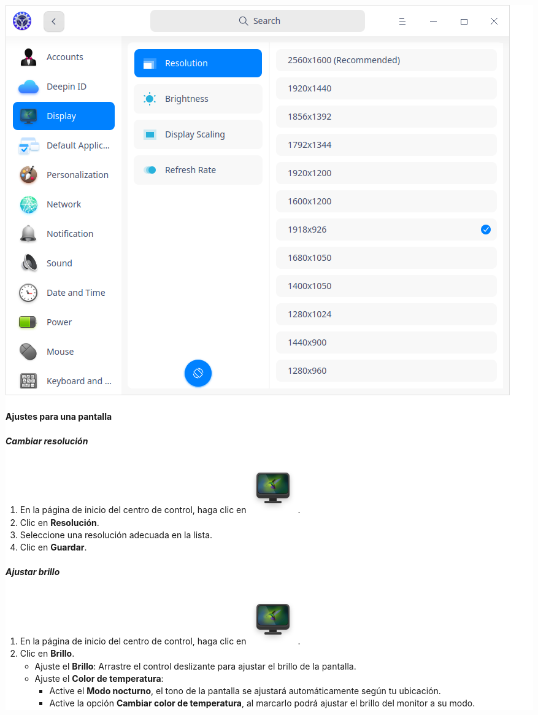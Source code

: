 ![0|display](jpg/display.png)


#### Ajustes para una pantalla

##### Cambiar resolución

1. En la página de inicio del centro de control, haga clic en![display_normal](icon/display_normal.svg).
2. Clic en **Resolución**.
3. Seleccione una resolución adecuada en la lista.
4. Clic en **Guardar**.

##### Ajustar brillo

1. En la página de inicio del centro de control, haga clic en![display_normal](icon/display_normal.svg).
2. Clic en **Brillo**.
   - Ajuste el **Brillo**: Arrastre el control deslizante para ajustar el brillo de la pantalla.
   - Ajuste el **Color de temperatura**:
      - Active el **Modo nocturno**, el tono de la pantalla se ajustará automáticamente según tu ubicación.
      - Active la opción **Cambiar color de temperatura**, al marcarlo podrá ajustar el brillo del monitor a su modo. 
   